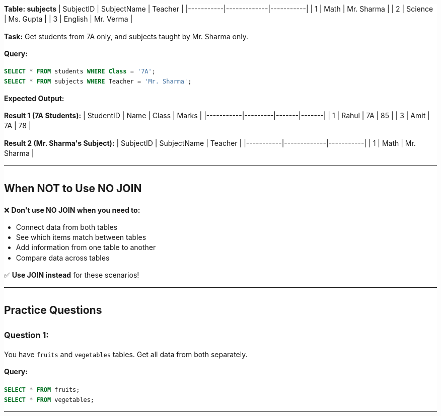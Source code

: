 **Table: subjects**
| SubjectID | SubjectName | Teacher |
|-----------|-------------|-----------|
| 1 | Math | Mr. Sharma |
| 2 | Science | Ms. Gupta |
| 3 | English | Mr. Verma |

**Task:** Get students from 7A only, and subjects taught by Mr. Sharma only.

**Query:**
```sql
SELECT * FROM students WHERE Class = '7A';
SELECT * FROM subjects WHERE Teacher = 'Mr. Sharma';
```

**Expected Output:**

**Result 1 (7A Students):**
| StudentID | Name | Class | Marks |
|-----------|---------|-------|-------|
| 1 | Rahul | 7A | 85 |
| 3 | Amit | 7A | 78 |

**Result 2 (Mr. Sharma's Subject):**
| SubjectID | SubjectName | Teacher |
|-----------|-------------|-----------|
| 1 | Math | Mr. Sharma |

---

## When NOT to Use NO JOIN

❌ **Don't use NO JOIN when you need to:**
- Connect data from both tables
- See which items match between tables
- Add information from one table to another
- Compare data across tables

✅ **Use JOIN instead** for these scenarios!

---

## Practice Questions

### Question 1:
You have `fruits` and `vegetables` tables. Get all data from both separately.

**Query:**
```sql
SELECT * FROM fruits;
SELECT * FROM vegetables;
```

---